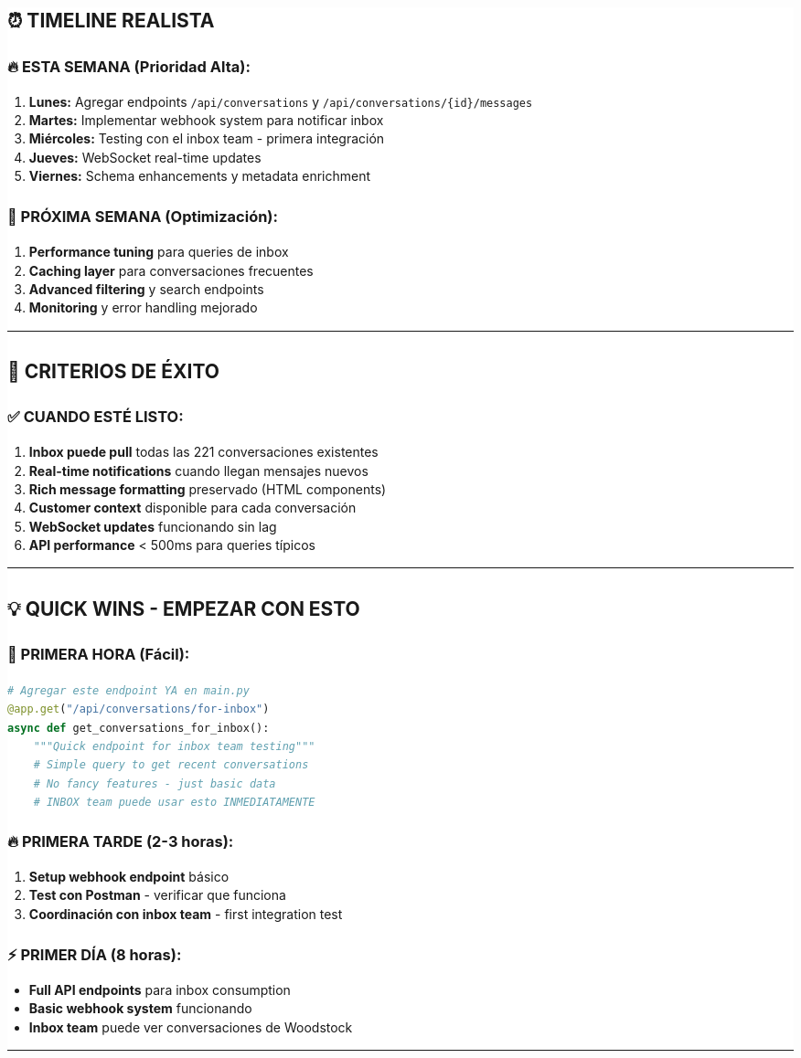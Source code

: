 
## ⏰ **TIMELINE REALISTA**

### **🔥 ESTA SEMANA (Prioridad Alta):**
1. **Lunes:** Agregar endpoints `/api/conversations` y `/api/conversations/{id}/messages`
2. **Martes:** Implementar webhook system para notificar inbox
3. **Miércoles:** Testing con el inbox team - primera integración
4. **Jueves:** WebSocket real-time updates  
5. **Viernes:** Schema enhancements y metadata enrichment

### **📅 PRÓXIMA SEMANA (Optimización):**
1. **Performance tuning** para queries de inbox
2. **Caching layer** para conversaciones frecuentes  
3. **Advanced filtering** y search endpoints
4. **Monitoring** y error handling mejorado

---

## 🎯 **CRITERIOS DE ÉXITO**

### **✅ CUANDO ESTÉ LISTO:**
1. **Inbox puede pull** todas las 221 conversaciones existentes
2. **Real-time notifications** cuando llegan mensajes nuevos
3. **Rich message formatting** preservado (HTML components)
4. **Customer context** disponible para cada conversación
5. **WebSocket updates** funcionando sin lag
6. **API performance** < 500ms para queries típicos

---

## 💡 **QUICK WINS - EMPEZAR CON ESTO**

### **🚀 PRIMERA HORA (Fácil):**
```python
# Agregar este endpoint YA en main.py
@app.get("/api/conversations/for-inbox")
async def get_conversations_for_inbox():
    """Quick endpoint for inbox team testing"""
    # Simple query to get recent conversations
    # No fancy features - just basic data
    # INBOX team puede usar esto INMEDIATAMENTE
```

### **🔥 PRIMERA TARDE (2-3 horas):**
1. **Setup webhook endpoint** básico
2. **Test con Postman** - verificar que funciona
3. **Coordinación con inbox team** - first integration test

### **⚡ PRIMER DÍA (8 horas):**
- **Full API endpoints** para inbox consumption  
- **Basic webhook system** funcionando
- **Inbox team** puede ver conversaciones de Woodstock

---